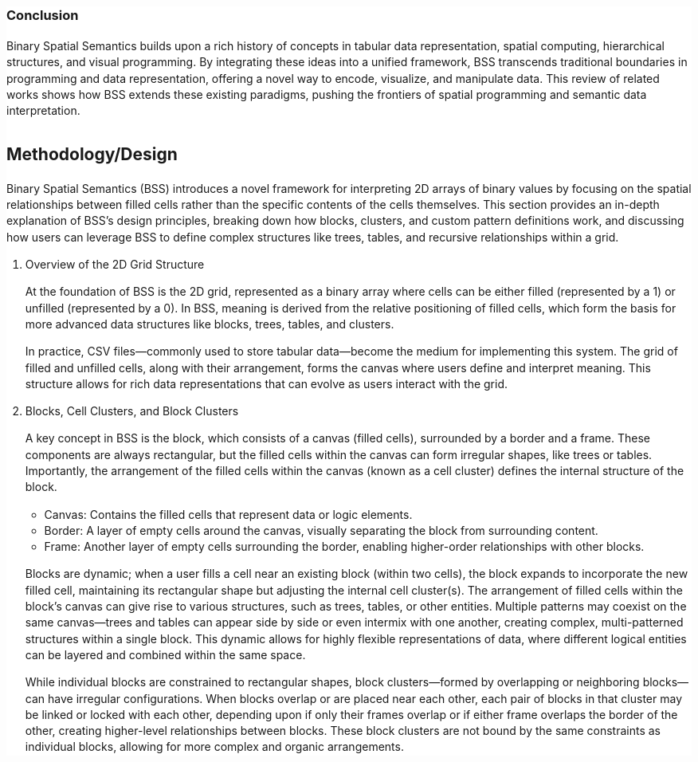 ### Conclusion

Binary Spatial Semantics builds upon a rich history of concepts in tabular data representation, spatial computing, hierarchical structures, and visual programming. By integrating these ideas into a unified framework, BSS transcends traditional boundaries in programming and data representation, offering a novel way to encode, visualize, and manipulate data. This review of related works shows how BSS extends these existing paradigms, pushing the frontiers of spatial programming and semantic data interpretation.

## Methodology/Design

Binary Spatial Semantics (BSS) introduces a novel framework for interpreting 2D arrays of binary values by focusing on the spatial relationships between filled cells rather than the specific contents of the cells themselves. This section provides an in-depth explanation of BSS’s design principles, breaking down how blocks, clusters, and custom pattern definitions work, and discussing how users can leverage BSS to define complex structures like trees, tables, and recursive relationships within a grid.

1.  Overview of the 2D Grid Structure

    At the foundation of BSS is the 2D grid, represented as a binary array where cells can be either filled (represented by a 1) or unfilled (represented by a 0). In BSS, meaning is derived from the relative positioning of filled cells, which form the basis for more advanced data structures like blocks, trees, tables, and clusters.

    In practice, CSV files—commonly used to store tabular data—become the medium for implementing this system. The grid of filled and unfilled cells, along with their arrangement, forms the canvas where users define and interpret meaning. This structure allows for rich data representations that can evolve as users interact with the grid.

2.  Blocks, Cell Clusters, and Block Clusters

    A key concept in BSS is the block, which consists of a canvas (filled cells), surrounded by a border and a frame. These components are always rectangular, but the filled cells within the canvas can form irregular shapes, like trees or tables. Importantly, the arrangement of the filled cells within the canvas (known as a cell cluster) defines the internal structure of the block.

    - Canvas: Contains the filled cells that represent data or logic elements.
    - Border: A layer of empty cells around the canvas, visually separating the block from surrounding content.
    - Frame: Another layer of empty cells surrounding the border, enabling higher-order relationships with other blocks.

    Blocks are dynamic; when a user fills a cell near an existing block (within two cells), the block expands to incorporate the new filled cell, maintaining its rectangular shape but adjusting the internal cell cluster(s). The arrangement of filled cells within the block’s canvas can give rise to various structures, such as trees, tables, or other entities. Multiple patterns may coexist on the same canvas—trees and tables can appear side by side or even intermix with one another, creating complex, multi-patterned structures within a single block. This dynamic allows for highly flexible representations of data, where different logical entities can be layered and combined within the same space.

    While individual blocks are constrained to rectangular shapes, block clusters—formed by overlapping or neighboring blocks—can have irregular configurations. When blocks overlap or are placed near each other, each pair of blocks in that cluster may be linked or locked with each other, depending upon if only their frames overlap or if either frame overlaps the border of the other, creating higher-level relationships between blocks. These block clusters are not bound by the same constraints as individual blocks, allowing for more complex and organic arrangements.
